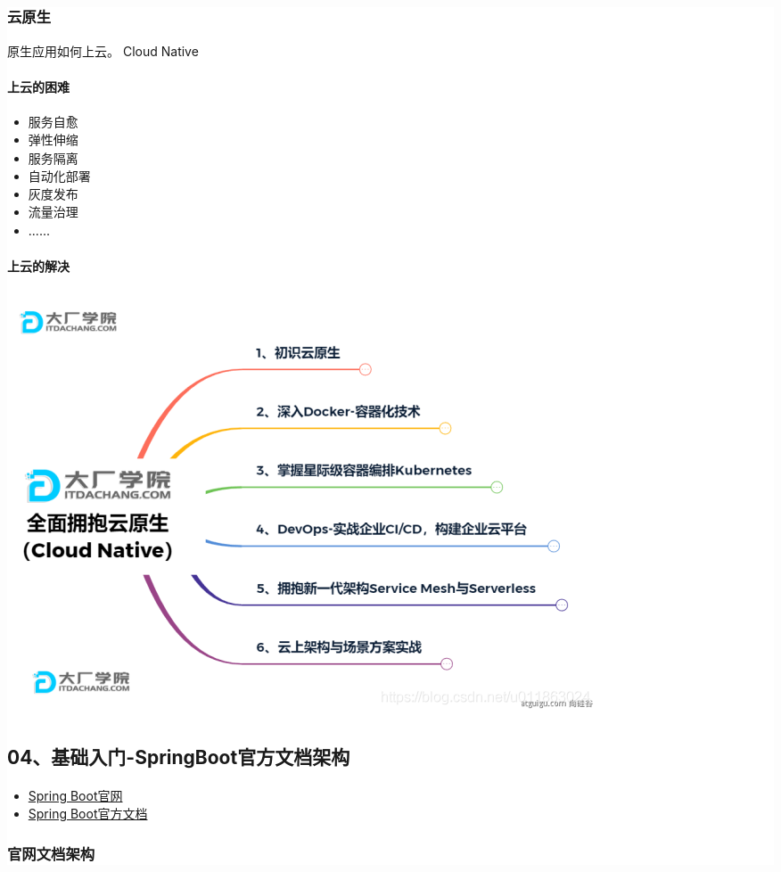 ### 云原生

原生应用如何上云。 Cloud Native

#### 上云的困难

- 服务自愈
- 弹性伸缩
- 服务隔离
- 自动化部署
- 灰度发布
- 流量治理
- ......

#### 上云的解决

![在这里插入图片描述](image/20210205004621290.png)


## 04、基础入门-SpringBoot官方文档架构

- [Spring Boot官网](https://spring.io/projects/spring-boot)
- [Spring Boot官方文档](https://docs.spring.io/spring-boot/docs/)

### 官网文档架构